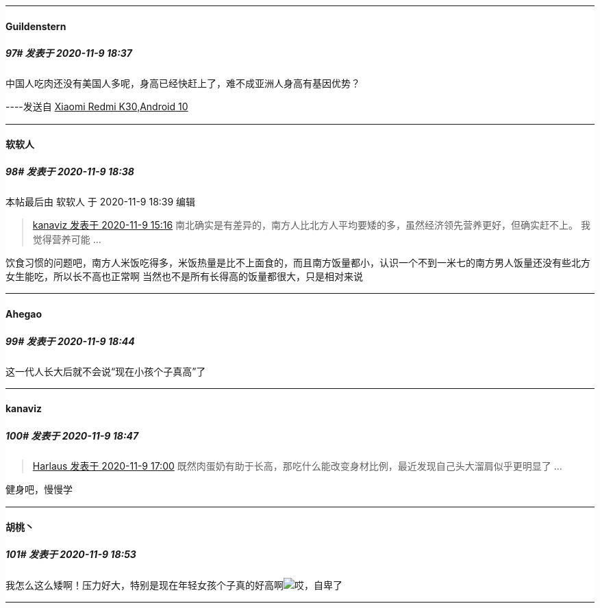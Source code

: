 
-----

####  Guildenstern  
##### 97#       发表于 2020-11-9 18:37


中国人吃肉还没有美国人多呢，身高已经快赶上了，难不成亚洲人身高有基因优势？


----发送自 [Xiaomi Redmi K30,Android 10](http://stage1.5j4m.com/?1.36)


-----

####  软软人  
##### 98#       发表于 2020-11-9 18:38


 本帖最后由 软软人 于 2020-11-9 18:39 编辑 
<blockquote><a href="httphttps://bbs.saraba1st.com/2b/forum.php?mod=redirect&amp;goto=findpost&amp;pid=49334869&amp;ptid=1971101" target="_blank">kanaviz 发表于 2020-11-9 15:16</a>
南北确实是有差异的，南方人比北方人平均要矮的多，虽然经济领先营养更好，但确实赶不上。
我觉得营养可能 ...</blockquote>
饮食习惯的问题吧，南方人米饭吃得多，米饭热量是比不上面食的，而且南方饭量都小，认识一个不到一米七的南方男人饭量还没有些北方女生能吃，所以长不高也正常啊
当然也不是所有长得高的饭量都很大，只是相对来说


-----

####  Ahegao  
##### 99#       发表于 2020-11-9 18:44


这一代人长大后就不会说“现在小孩个子真高”了


-----

####  kanaviz  
##### 100#       发表于 2020-11-9 18:47


<blockquote><a href="httphttps://bbs.saraba1st.com/2b/forum.php?mod=redirect&amp;goto=findpost&amp;pid=49336378&amp;ptid=1971101" target="_blank">Harlaus 发表于 2020-11-9 17:00</a>
 既然肉蛋奶有助于长高，那吃什么能改变身材比例，最近发现自己头大溜肩似乎更明显了 ...</blockquote>
健身吧，慢慢学


-----

####  胡桃丶  
##### 101#       发表于 2020-11-9 18:53


我怎么这么矮啊！压力好大，特别是现在年轻女孩个子真的好高啊<img src="https://static.saraba1st.com/image/smiley/face2017/018.png" referrerpolicy="no-referrer">哎，自卑了


-----
